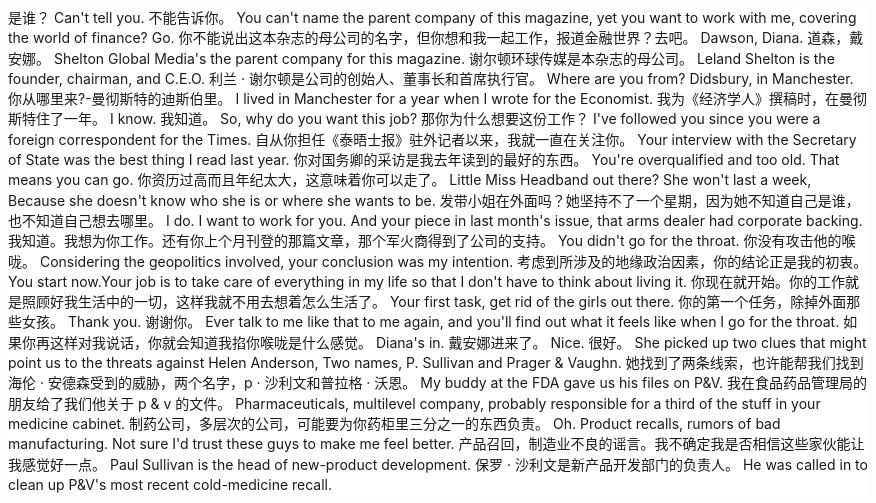 是谁？
Can't tell you.
不能告诉你。
You can't name the parent company of this magazine, yet you want to work with me, covering the world of finance? Go.
你不能说出这本杂志的母公司的名字，但你想和我一起工作，报道金融世界？去吧。
Dawson, Diana.
道森，戴安娜。
Shelton Global Media's the parent company for this magazine.
谢尔顿环球传媒是本杂志的母公司。
Leland Shelton is the founder, chairman, and C.E.O.
利兰 · 谢尔顿是公司的创始人、董事长和首席执行官。
Where are you from? Didsbury, in Manchester.
你从哪里来?-曼彻斯特的迪斯伯里。
I lived in Manchester for a year when I wrote for the Economist.
我为《经济学人》撰稿时，在曼彻斯特住了一年。
I know.
我知道。
So, why do you want this job?
那你为什么想要这份工作？
I've followed you since you were a foreign correspondent for the Times.
自从你担任《泰晤士报》驻外记者以来，我就一直在关注你。
Your interview with the Secretary of State was the best thing I read last year.
你对国务卿的采访是我去年读到的最好的东西。
You're overqualified and too old. That means you can go.
你资历过高而且年纪太大，这意味着你可以走了。
Little Miss Headband out there? She won't last a week, Because she doesn't know who she is or where she wants to be.
发带小姐在外面吗？她坚持不了一个星期，因为她不知道自己是谁，也不知道自己想去哪里。
I do. I want to work for you. And your piece in last month's issue, that arms dealer had corporate backing.
我知道。我想为你工作。还有你上个月刊登的那篇文章，那个军火商得到了公司的支持。
You didn't go for the throat.
你没有攻击他的喉咙。
Considering the geopolitics involved, your conclusion was my intention.
考虑到所涉及的地缘政治因素，你的结论正是我的初衷。
You start now.Your job is to take care of everything in my life so that I don't have to think about living it.
你现在就开始。你的工作就是照顾好我生活中的一切，这样我就不用去想着怎么生活了。
Your first task, get rid of the girls out there.
你的第一个任务，除掉外面那些女孩。
Thank you.
谢谢你。
Ever talk to me like that to me again, and you'll find out what it feels like when I go for the throat.
如果你再这样对我说话，你就会知道我掐你喉咙是什么感觉。
Diana's in.
戴安娜进来了。
Nice.
很好。
She picked up two clues that might point us to the threats against Helen Anderson, Two names, P. Sullivan and Prager & Vaughn.
她找到了两条线索，也许能帮我们找到海伦 · 安德森受到的威胁，两个名字，p · 沙利文和普拉格 · 沃恩。
My buddy at the FDA gave us his files on P&V.
我在食品药品管理局的朋友给了我们他关于 p & v 的文件。
Pharmaceuticals, multilevel company, probably responsible for a third of the stuff in your medicine cabinet.
制药公司，多层次的公司，可能要为你药柜里三分之一的东西负责。
Oh. Product recalls, rumors of bad manufacturing. Not sure I'd trust these guys to make me feel better.
产品召回，制造业不良的谣言。我不确定我是否相信这些家伙能让我感觉好一点。
Paul Sullivan is the head of new-product development.
保罗 · 沙利文是新产品开发部门的负责人。
He was called in to clean up P&V's most recent cold-medicine recall.
